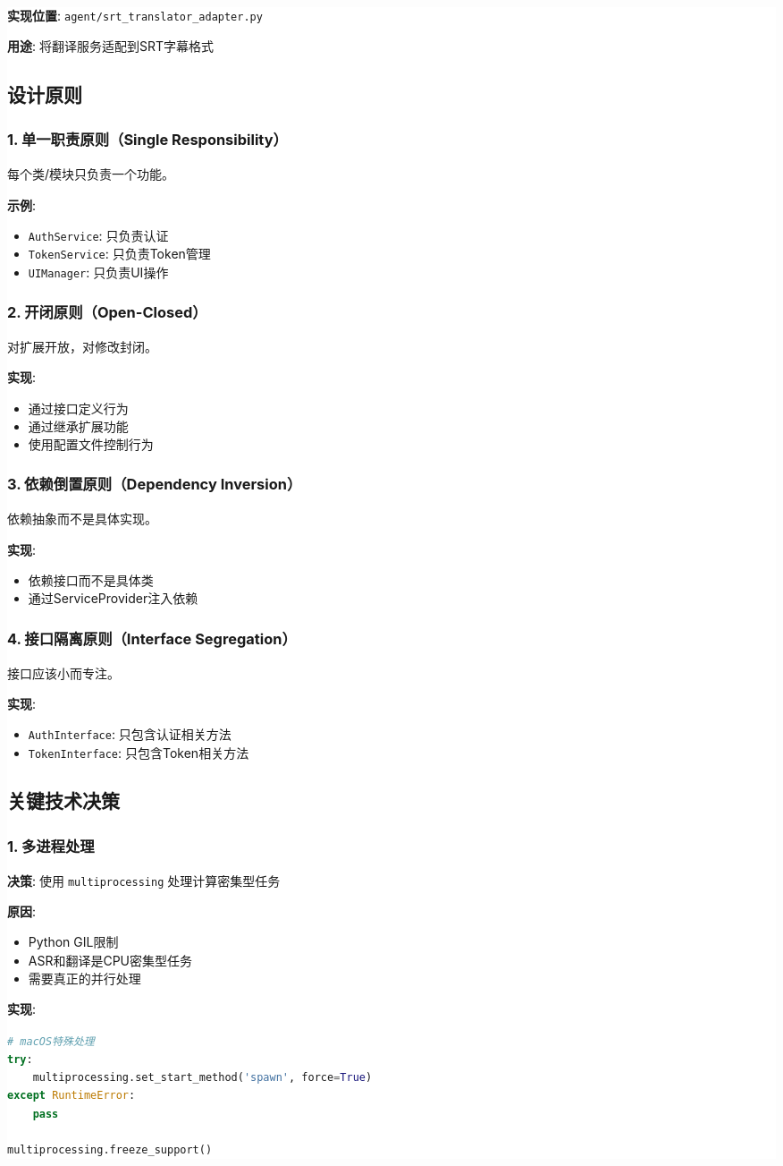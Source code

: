 **实现位置**: `agent/srt_translator_adapter.py`

**用途**: 将翻译服务适配到SRT字幕格式

## 设计原则

### 1. 单一职责原则（Single Responsibility）
每个类/模块只负责一个功能。

**示例**:
- `AuthService`: 只负责认证
- `TokenService`: 只负责Token管理
- `UIManager`: 只负责UI操作

### 2. 开闭原则（Open-Closed）
对扩展开放，对修改封闭。

**实现**:
- 通过接口定义行为
- 通过继承扩展功能
- 使用配置文件控制行为

### 3. 依赖倒置原则（Dependency Inversion）
依赖抽象而不是具体实现。

**实现**:
- 依赖接口而不是具体类
- 通过ServiceProvider注入依赖

### 4. 接口隔离原则（Interface Segregation）
接口应该小而专注。

**实现**:
- `AuthInterface`: 只包含认证相关方法
- `TokenInterface`: 只包含Token相关方法

## 关键技术决策

### 1. 多进程处理
**决策**: 使用 `multiprocessing` 处理计算密集型任务

**原因**:
- Python GIL限制
- ASR和翻译是CPU密集型任务
- 需要真正的并行处理

**实现**:
```python
# macOS特殊处理
try:
    multiprocessing.set_start_method('spawn', force=True)
except RuntimeError:
    pass

multiprocessing.freeze_support()
```

